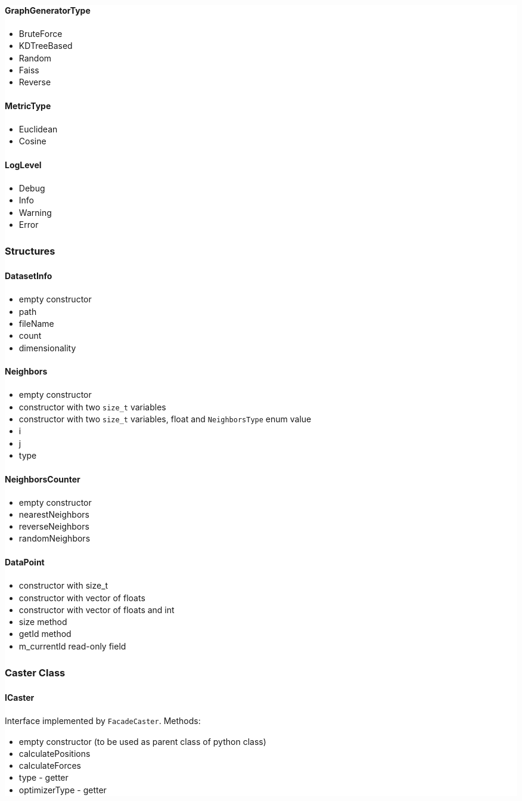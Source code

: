 #### GraphGeneratorType
* BruteForce
* KDTreeBased
* Random
* Faiss
* Reverse

#### MetricType
* Euclidean
* Cosine

#### LogLevel
* Debug
* Info
* Warning
* Error

### Structures
#### DatasetInfo
* empty constructor
* path
* fileName
* count
* dimensionality

#### Neighbors
* empty constructor
* constructor with two `size_t` variables
* constructor with two `size_t` variables, float and `NeighborsType` enum value
* i
* j
* type

#### NeighborsCounter
* empty constructor
* nearestNeighbors
* reverseNeighbors
* randomNeighbors

#### DataPoint
* constructor with size_t
* constructor with vector of floats
* constructor with vector of floats and int
* size method
* getId method
* m_currentId read-only field

### Caster Class
#### ICaster
Interface implemented by `FacadeCaster`. Methods:
* empty constructor (to be used as parent class of python class)
* calculatePositions
* calculateForces
* type - getter
* optimizerType - getter
